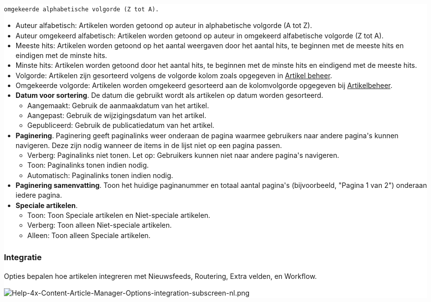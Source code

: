     omgekeerde alphabetische volgorde (Z tot A).
  - Auteur alfabetisch: Artikelen worden getoond op auteur in
    alphabetische volgorde (A tot Z).
  - Auteur omgekeerd alfabetisch: Artikelen worden getoond op auteur in
    omgekeerd alfabetische volgorde (Z tot A).
  - Meeste hits: Artikelen worden getoond op het aantal weergaven door
    het aantal hits, te beginnen met de meeste hits en eindigen met de
    minste hits.
  - Minste hits: Artikelen worden getoond door het aantal hits, te
    beginnen met de minste hits en eindigend met de meeste hits.
  - Volgorde: Artikelen zijn gesorteerd volgens de volgorde kolom zoals
    opgegeven in [Artikel
    beheer](https://docs.joomla.org/Help4.x:Articles/nl#ordering "Help4.x:Articles/nl").
  - Omgekeerde volgorde: Artikelen worden omgekeerd gesorteerd aan de
    kolomvolgorde opgegeven bij
    [Artikelbeheer](https://docs.joomla.org/Help4.x:Articles/nl#ordering "Help4.x:Articles/nl").
- **Datum voor sortering**. De datum die gebruikt wordt als artikelen op
  datum worden gesorteerd.
  - Aangemaakt: Gebruik de aanmaakdatum van het artikel.
  - Aangepast: Gebruik de wijzigingsdatum van het artikel.
  - Gepubliceerd: Gebruik de publicatiedatum van het artikel.
- **Paginering**. Paginering geeft paginalinks weer onderaan de pagina
  waarmee gebruikers naar andere pagina's kunnen navigeren. Deze zijn
  nodig wanneer de items in de lijst niet op een pagina passen.
  - Verberg: Paginalinks niet tonen. Let op: Gebruikers kunnen niet naar
    andere pagina's navigeren.
  - Toon: Paginalinks tonen indien nodig.
  - Automatisch: Paginalinks tonen indien nodig.
- **Paginering samenvatting**. Toon het huidige paginanummer en totaal
  aantal pagina's (bijvoorbeeld, "Pagina 1 van 2") onderaan iedere
  pagina.
- **Speciale artikelen**.
  - Toon: Toon Speciale artikelen en Niet-speciale artikelen.
  - Verberg: Toon alleen Niet-speciale artikelen.
  - Alleen: Toon alleen Speciale artikelen.

### Integratie

Opties bepalen hoe artikelen integreren met Nieuwsfeeds, Routering,
Extra velden, en Workflow.

<img
src="https://docs.joomla.org/images/thumb/7/78/Help-4x-Content-Article-Manager-Options-integration-subscreen-nl.png/600px-Help-4x-Content-Article-Manager-Options-integration-subscreen-nl.png"
decoding="async"
srcset="https://docs.joomla.org/images/thumb/7/78/Help-4x-Content-Article-Manager-Options-integration-subscreen-nl.png/900px-Help-4x-Content-Article-Manager-Options-integration-subscreen-nl.png 1.5x, https://docs.joomla.org/images/thumb/7/78/Help-4x-Content-Article-Manager-Options-integration-subscreen-nl.png/1200px-Help-4x-Content-Article-Manager-Options-integration-subscreen-nl.png 2x"
data-file-width="2005" data-file-height="1333" width="600" height="399"
alt="Help-4x-Content-Article-Manager-Options-integration-subscreen-nl.png" />
